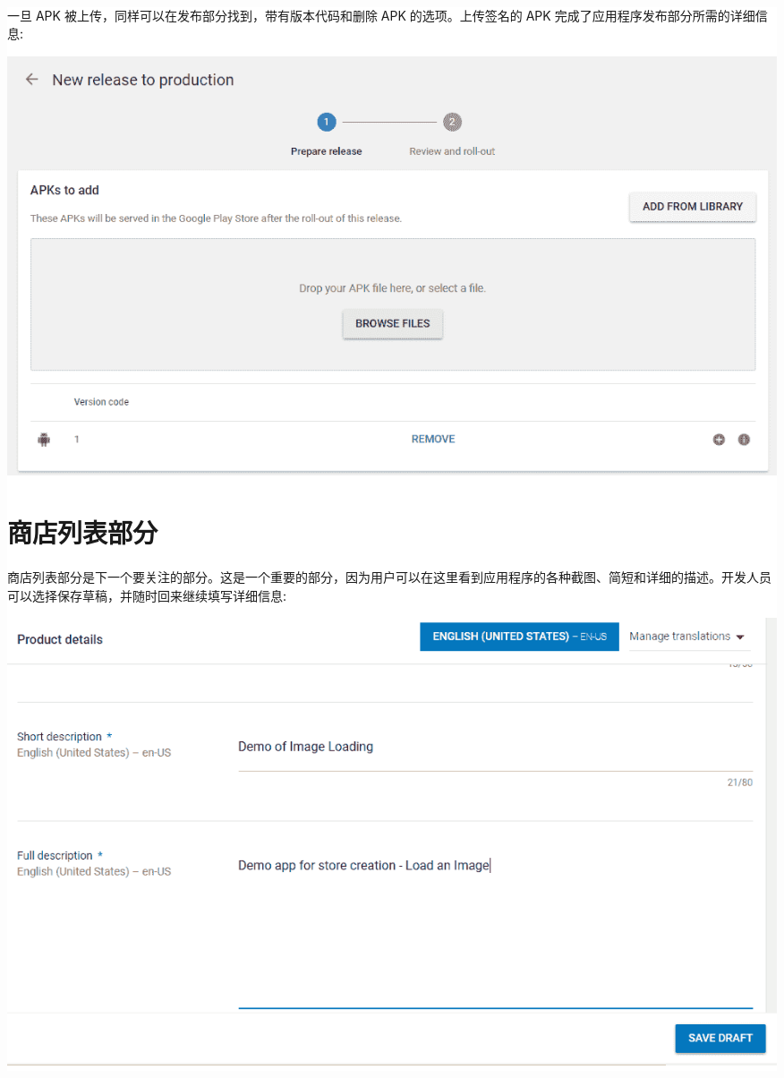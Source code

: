 一旦 APK 被上传，同样可以在发布部分找到，带有版本代码和删除 APK 的选项。上传签名的 APK 完成了应用程序发布部分所需的详细信息:

![](img/096fdd4c-2235-4c42-bf7c-5b8aa11d4e8c.png)

# 商店列表部分

商店列表部分是下一个要关注的部分。这是一个重要的部分，因为用户可以在这里看到应用程序的各种截图、简短和详细的描述。开发人员可以选择保存草稿，并随时回来继续填写详细信息:

![](img/359584c3-af8d-4675-99f4-da36313b2a10.png)
